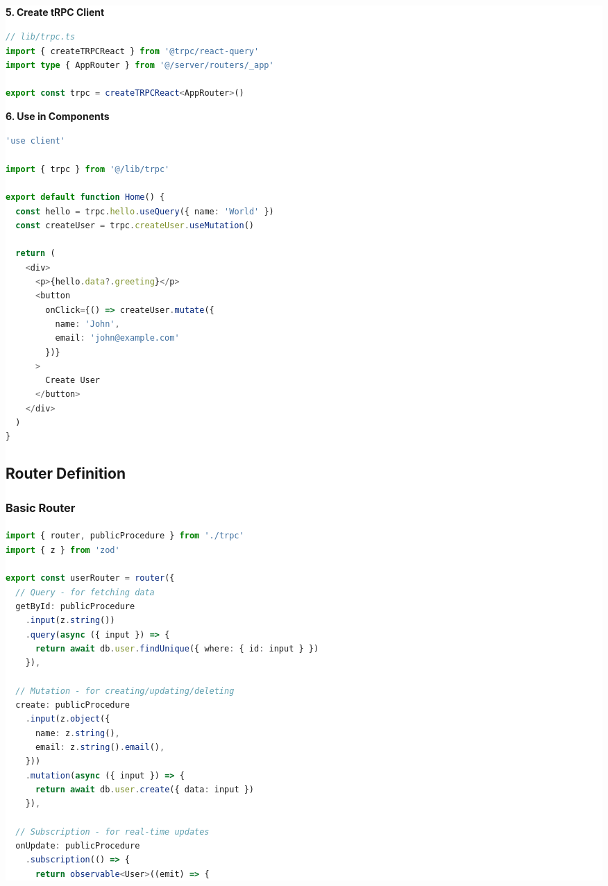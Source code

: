 **5. Create tRPC Client**
```typescript
// lib/trpc.ts
import { createTRPCReact } from '@trpc/react-query'
import type { AppRouter } from '@/server/routers/_app'

export const trpc = createTRPCReact<AppRouter>()
```

**6. Use in Components**
```typescript
'use client'

import { trpc } from '@/lib/trpc'

export default function Home() {
  const hello = trpc.hello.useQuery({ name: 'World' })
  const createUser = trpc.createUser.useMutation()

  return (
    <div>
      <p>{hello.data?.greeting}</p>
      <button
        onClick={() => createUser.mutate({
          name: 'John',
          email: 'john@example.com'
        })}
      >
        Create User
      </button>
    </div>
  )
}
```

## Router Definition

### Basic Router
```typescript
import { router, publicProcedure } from './trpc'
import { z } from 'zod'

export const userRouter = router({
  // Query - for fetching data
  getById: publicProcedure
    .input(z.string())
    .query(async ({ input }) => {
      return await db.user.findUnique({ where: { id: input } })
    }),

  // Mutation - for creating/updating/deleting
  create: publicProcedure
    .input(z.object({
      name: z.string(),
      email: z.string().email(),
    }))
    .mutation(async ({ input }) => {
      return await db.user.create({ data: input })
    }),

  // Subscription - for real-time updates
  onUpdate: publicProcedure
    .subscription(() => {
      return observable<User>((emit) => {
```